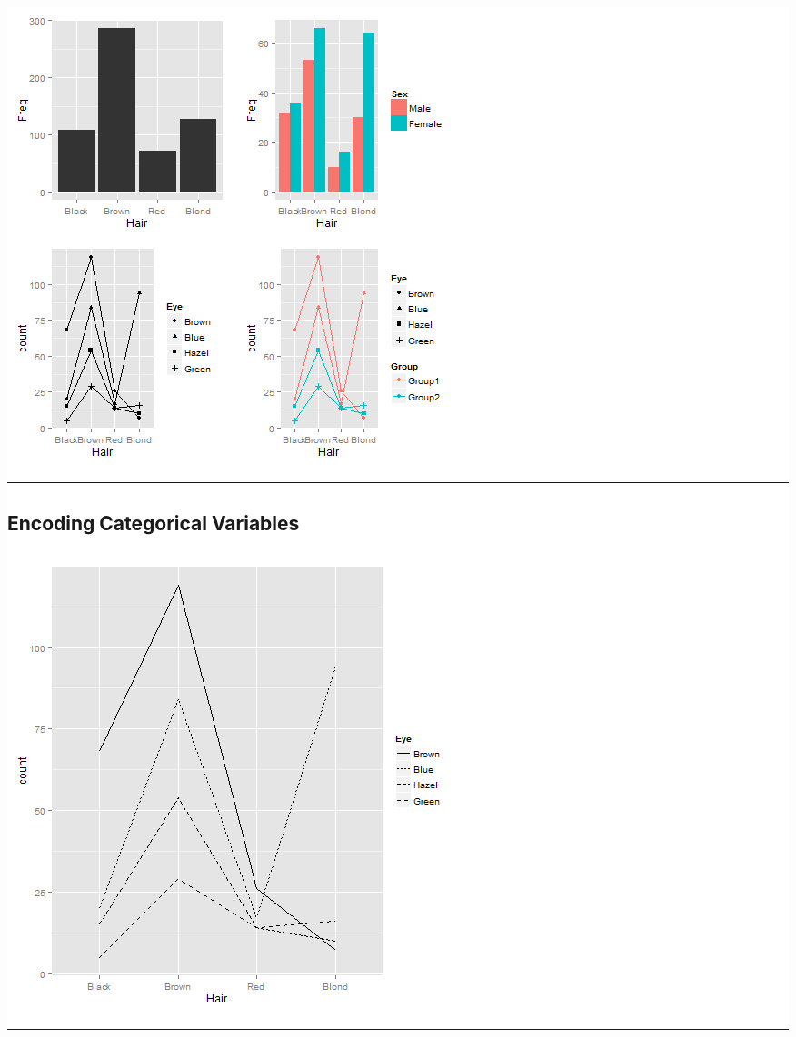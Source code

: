 ![plot of chunk unnamed-chunk-8](assets/fig/unnamed-chunk-8.png) 

---
## Encoding Categorical Variables

![plot of chunk unnamed-chunk-9](assets/fig/unnamed-chunk-9.png) 

---